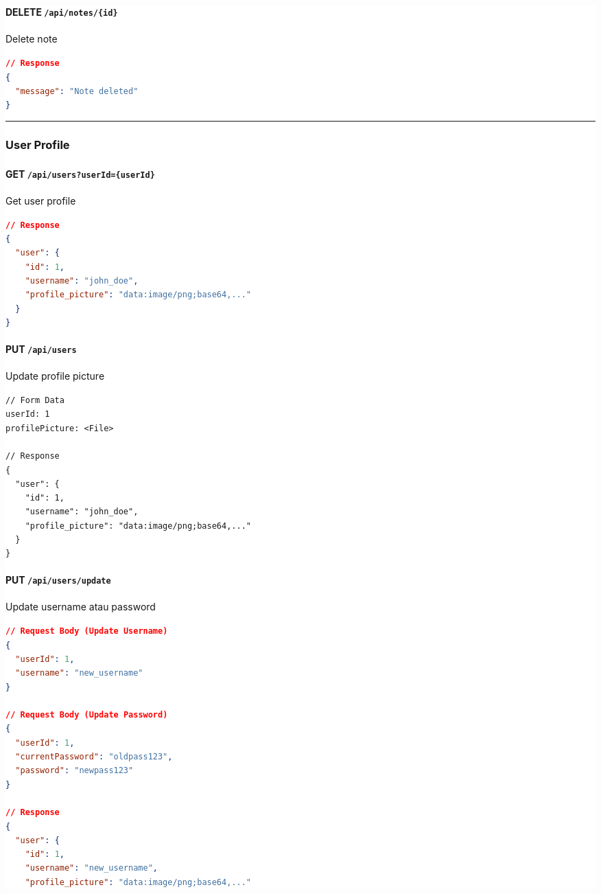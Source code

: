 #### DELETE `/api/notes/{id}`
Delete note
```json
// Response
{
  "message": "Note deleted"
}
```

---

### **User Profile**

#### GET `/api/users?userId={userId}`
Get user profile
```json
// Response
{
  "user": {
    "id": 1,
    "username": "john_doe",
    "profile_picture": "data:image/png;base64,..."
  }
}
```

#### PUT `/api/users`
Update profile picture
```
// Form Data
userId: 1
profilePicture: <File>

// Response
{
  "user": {
    "id": 1,
    "username": "john_doe",
    "profile_picture": "data:image/png;base64,..."
  }
}
```

#### PUT `/api/users/update`
Update username atau password
```json
// Request Body (Update Username)
{
  "userId": 1,
  "username": "new_username"
}

// Request Body (Update Password)
{
  "userId": 1,
  "currentPassword": "oldpass123",
  "password": "newpass123"
}

// Response
{
  "user": {
    "id": 1,
    "username": "new_username",
    "profile_picture": "data:image/png;base64,..."
```